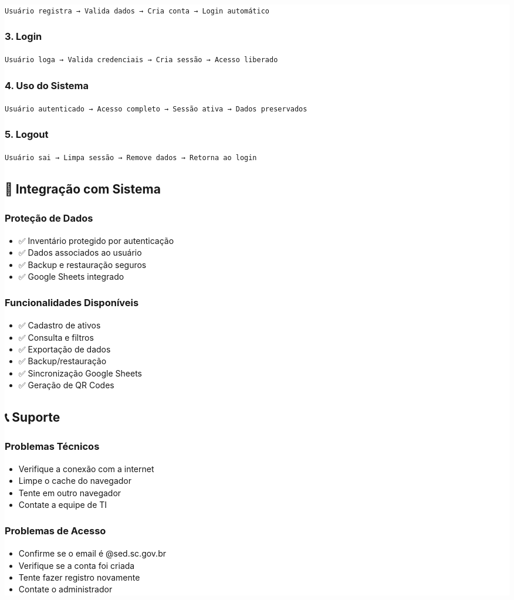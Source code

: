 ```
Usuário registra → Valida dados → Cria conta → Login automático
```

### **3. Login**

```
Usuário loga → Valida credenciais → Cria sessão → Acesso liberado
```

### **4. Uso do Sistema**

```
Usuário autenticado → Acesso completo → Sessão ativa → Dados preservados
```

### **5. Logout**

```
Usuário sai → Limpa sessão → Remove dados → Retorna ao login
```

## 🔄 Integração com Sistema

### **Proteção de Dados**

- ✅ Inventário protegido por autenticação
- ✅ Dados associados ao usuário
- ✅ Backup e restauração seguros
- ✅ Google Sheets integrado

### **Funcionalidades Disponíveis**

- ✅ Cadastro de ativos
- ✅ Consulta e filtros
- ✅ Exportação de dados
- ✅ Backup/restauração
- ✅ Sincronização Google Sheets
- ✅ Geração de QR Codes

## 📞 Suporte

### **Problemas Técnicos**

- Verifique a conexão com a internet
- Limpe o cache do navegador
- Tente em outro navegador
- Contate a equipe de TI

### **Problemas de Acesso**

- Confirme se o email é @sed.sc.gov.br
- Verifique se a conta foi criada
- Tente fazer registro novamente
- Contate o administrador
